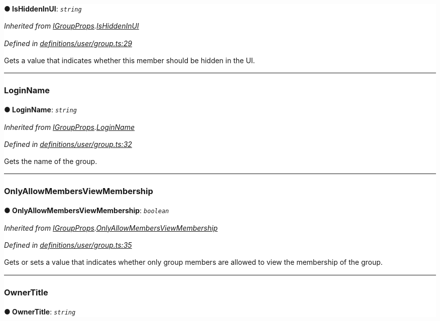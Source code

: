 **●  IsHiddenInUI**:  *`string`* 

*Inherited from [IGroupProps](_definitions_user_group_.igroupprops.md).[IsHiddenInUI](_definitions_user_group_.igroupprops.md#ishiddeninui)*

*Defined in [definitions/user/group.ts:29](https://github.com/gunjandatta/sprest/blob/3de79f1/src/definitions/user/group.ts#L29)*



Gets a value that indicates whether this member should be hidden in the UI.




___

<a id="loginname"></a>

###  LoginName

**●  LoginName**:  *`string`* 

*Inherited from [IGroupProps](_definitions_user_group_.igroupprops.md).[LoginName](_definitions_user_group_.igroupprops.md#loginname)*

*Defined in [definitions/user/group.ts:32](https://github.com/gunjandatta/sprest/blob/3de79f1/src/definitions/user/group.ts#L32)*



Gets the name of the group.




___

<a id="onlyallowmembersviewmembership"></a>

###  OnlyAllowMembersViewMembership

**●  OnlyAllowMembersViewMembership**:  *`boolean`* 

*Inherited from [IGroupProps](_definitions_user_group_.igroupprops.md).[OnlyAllowMembersViewMembership](_definitions_user_group_.igroupprops.md#onlyallowmembersviewmembership)*

*Defined in [definitions/user/group.ts:35](https://github.com/gunjandatta/sprest/blob/3de79f1/src/definitions/user/group.ts#L35)*



Gets or sets a value that indicates whether only group members are allowed to view the membership of the group.




___

<a id="ownertitle"></a>

###  OwnerTitle

**●  OwnerTitle**:  *`string`* 
